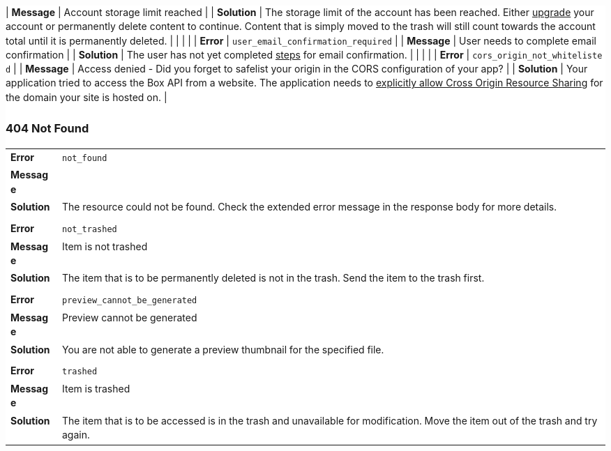 | **Message**  | Account storage limit reached                                                                                                                                                                                                                                                                                                        |
| **Solution** | The storage limit of the account has been reached. Either [upgrade](https://support.box.com/hc/en-us/articles/360043692774-Upgrading-your-Box-Account) your account or permanently delete content to continue. Content that is simply moved to the trash will still count towards the account total until it is permanently deleted. |
|              |                                                                                                                                                                                                                                                                                                                                      |
| **Error**    | `user_email_confirmation_required`                                                                                                                                                                                                                                                                                                   |
| **Message**  | User needs to complete email confirmation                                                                                                                                                                                                                                                                                            |
| **Solution** | The user has not yet completed [steps](https://support.box.com/hc/en-us/articles/360044194453-Adding-New-Users-to-Your-Box-Account) for email confirmation.                                                                                                                                                                          |
|              |                                                                                                                                                                                                                                                                                                                                      |
| **Error**    | `cors_origin_not_whitelisted`                                                                                                                                                                                                                                                                                                        |
| **Message**  | Access denied - Did you forget to safelist your origin in the CORS configuration of your app?                                                                                                                                                                                                                                        |
| **Solution** | Your application tried to access the Box API from a website. The application needs to [explicitly allow Cross Origin Resource Sharing](g://security/cors/#enabling-cors-for-your-domain) for the domain your site is hosted on.                                                                                                      |




### 404 Not Found



|              |                                                                                                                                 |
| ------------ | ------------------------------------------------------------------------------------------------------------------------------- |
| **Error**    | `not_found`                                                                                                                     |
| **Message**  |                                                                                                                                 |
| **Solution** | The resource could not be found. Check the extended error message in the response body for more details.                        |
|              |                                                                                                                                 |
| **Error**    | `not_trashed`                                                                                                                   |
| **Message**  | Item is not trashed                                                                                                             |
| **Solution** | The item that is to be permanently deleted is not in the trash. Send the item to the trash first.                               |
|              |                                                                                                                                 |
| **Error**    | `preview_cannot_be_generated`                                                                                                   |
| **Message**  | Preview cannot be generated                                                                                                     |
| **Solution** | You are not able to generate a preview thumbnail for the specified file.                                                        |
|              |                                                                                                                                 |
| **Error**    | `trashed`                                                                                                                       |
| **Message**  | Item is trashed                                                                                                                 |
| **Solution** | The item that is to be accessed is in the trash and unavailable for modification. Move the item out of the trash and try again. |

